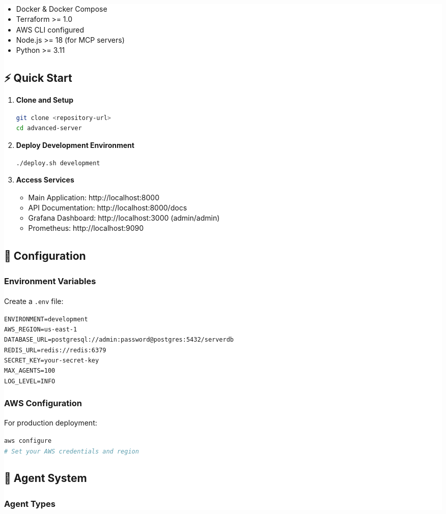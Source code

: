 - Docker & Docker Compose
- Terraform >= 1.0
- AWS CLI configured
- Node.js >= 18 (for MCP servers)
- Python >= 3.11

## ⚡ Quick Start

1. **Clone and Setup**
   ```bash
   git clone <repository-url>
   cd advanced-server
   ```

2. **Deploy Development Environment**
   ```bash
   ./deploy.sh development
   ```

3. **Access Services**
   - Main Application: http://localhost:8000
   - API Documentation: http://localhost:8000/docs
   - Grafana Dashboard: http://localhost:3000 (admin/admin)
   - Prometheus: http://localhost:9090

## 🔧 Configuration

### Environment Variables

Create a `.env` file:

```env
ENVIRONMENT=development
AWS_REGION=us-east-1
DATABASE_URL=postgresql://admin:password@postgres:5432/serverdb
REDIS_URL=redis://redis:6379
SECRET_KEY=your-secret-key
MAX_AGENTS=100
LOG_LEVEL=INFO
```

### AWS Configuration

For production deployment:

```bash
aws configure
# Set your AWS credentials and region
```

## 🤖 Agent System

### Agent Types
